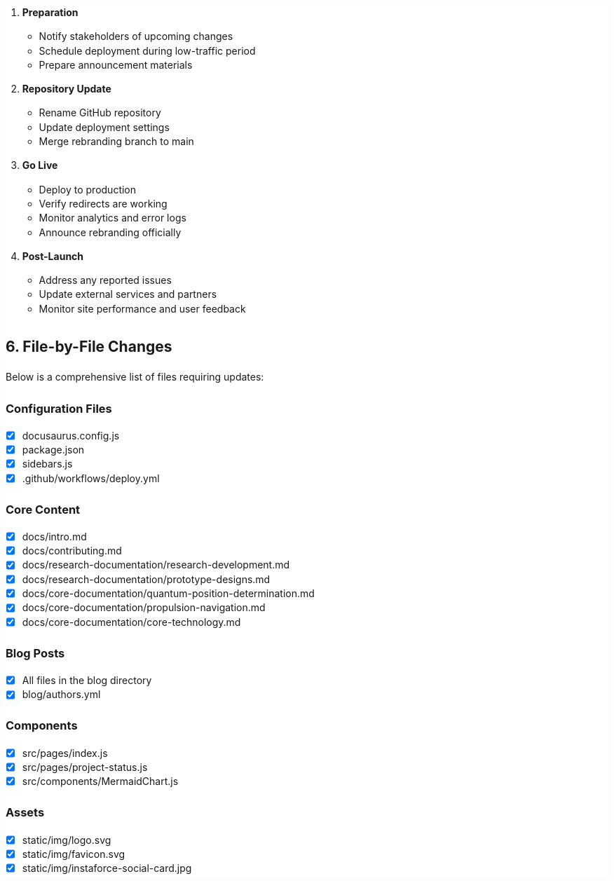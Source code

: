 1. **Preparation**
   - Notify stakeholders of upcoming changes
   - Schedule deployment during low-traffic period
   - Prepare announcement materials

2. **Repository Update**
   - Rename GitHub repository
   - Update deployment settings
   - Merge rebranding branch to main

3. **Go Live**
   - Deploy to production
   - Verify redirects are working
   - Monitor analytics and error logs
   - Announce rebranding officially

4. **Post-Launch**
   - Address any reported issues
   - Update external services and partners
   - Monitor site performance and user feedback

## 6. File-by-File Changes

Below is a comprehensive list of files requiring updates:

### Configuration Files
- [x] docusaurus.config.js
- [x] package.json
- [x] sidebars.js
- [x] .github/workflows/deploy.yml

### Core Content
- [x] docs/intro.md
- [x] docs/contributing.md
- [x] docs/research-documentation/research-development.md
- [x] docs/research-documentation/prototype-designs.md
- [x] docs/core-documentation/quantum-position-determination.md
- [x] docs/core-documentation/propulsion-navigation.md
- [x] docs/core-documentation/core-technology.md

### Blog Posts
- [x] All files in the blog directory
- [x] blog/authors.yml

### Components
- [x] src/pages/index.js
- [x] src/pages/project-status.js
- [x] src/components/MermaidChart.js

### Assets
- [x] static/img/logo.svg
- [x] static/img/favicon.svg
- [x] static/img/instaforce-social-card.jpg
